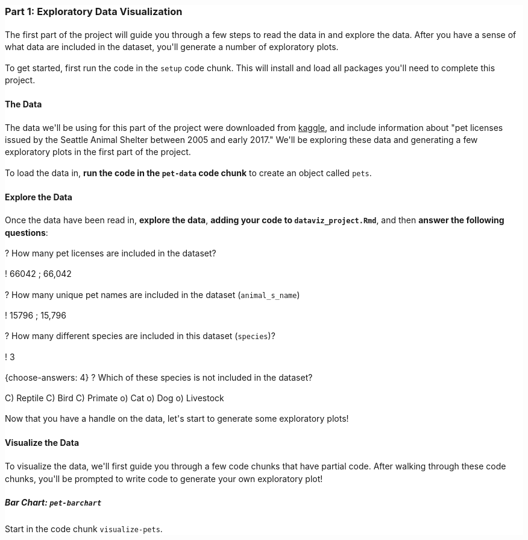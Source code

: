 ### Part 1: Exploratory Data Visualization

The first part of the project will guide you through a few steps to read the data in and explore the data. After you have a sense of what data are included in the dataset, you'll generate a number of exploratory plots.

To get started, first run the code in the `setup` code chunk. This will install and load all packages you'll need to complete this project.

#### The Data

The data we'll be using for this part of the project were downloaded from [kaggle](https://www.kaggle.com/aaronschlegel/seattle-pet-licenses/data), and include information about "pet licenses issued by the Seattle Animal Shelter between 2005 and early 2017." We'll be exploring these data and generating a few exploratory plots in the first part of the project.

To load the data in, **run the code in the `pet-data` code chunk** to create an object called `pets`.

#### Explore the Data

Once the data have been read in, **explore the data**, **adding your code to `dataviz_project.Rmd`**, and then **answer the following questions**:

? How many pet licenses are included in the dataset?

! 66042 ; 66,042

? How many unique pet names are included in the dataset (`animal_s_name`)

! 15796 ; 15,796

? How many different species are included in this dataset (`species`)?

! 3

{choose-answers: 4}
? Which of these species is not included in the dataset?

C) Reptile
C) Bird
C) Primate
o) Cat
o) Dog
o) Livestock

Now that you have a handle on the data, let's start to generate some exploratory plots!

#### Visualize the Data

To visualize the data, we'll first guide you through a few code chunks that have partial code. After walking through these code chunks, you'll be prompted to write code to generate your own exploratory plot!

##### Bar Chart: `pet-barchart`

Start in the code chunk `visualize-pets`.

